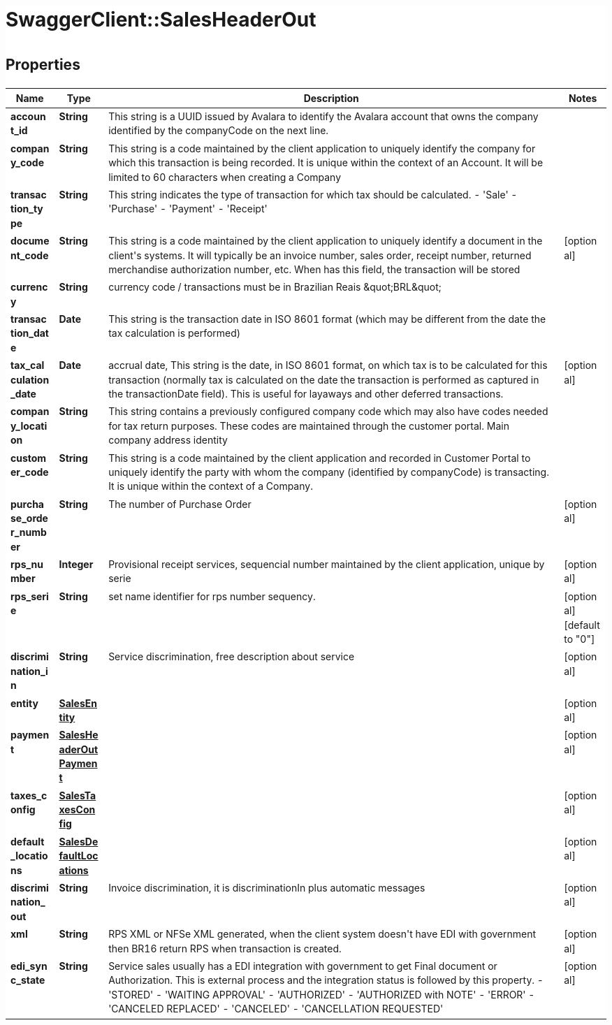# SwaggerClient::SalesHeaderOut

## Properties
Name | Type | Description | Notes
------------ | ------------- | ------------- | -------------
**account_id** | **String** | This string is a UUID issued by Avalara to identify the Avalara account that owns the company identified by the companyCode on the next line. | 
**company_code** | **String** | This string is a code maintained by the client application to uniquely identify the company for which this transaction is being recorded. It is unique within the context of an Account. It will be limited to 60 characters when creating a Company | 
**transaction_type** | **String** | This string indicates the type of transaction for which tax should be calculated. - &#39;Sale&#39; - &#39;Purchase&#39; - &#39;Payment&#39; - &#39;Receipt&#39;  | 
**document_code** | **String** | This string is a code maintained by the client application to uniquely identify a document in the client&#39;s systems. It will typically be an invoice number, sales order, receipt number, returned merchandise authorization number, etc. When has this field, the transaction will be stored | [optional] 
**currency** | **String** | currency code / transactions must be in Brazilian Reais \&quot;BRL\&quot; | 
**transaction_date** | **Date** | This string is the transaction date in ISO 8601 format (which may be different from the date the tax calculation is performed) | 
**tax_calculation_date** | **Date** | accrual date, This string is the date, in ISO 8601 format, on which tax is to be calculated for this transaction (normally tax is calculated on the date the transaction is performed as captured in the transactionDate field). This is useful for layaways and other deferred transactions. | [optional] 
**company_location** | **String** | This string contains a previously configured company code which may also have codes needed for tax return purposes. These codes are maintained through the customer portal. Main company address identity | 
**customer_code** | **String** | This string is a code maintained by the client application and recorded in Customer Portal to uniquely identify the party with whom the company (identified by companyCode) is transacting. It is unique within the context of a Company. | 
**purchase_order_number** | **String** | The number of Purchase Order | [optional] 
**rps_number** | **Integer** | Provisional receipt services, sequencial number maintained by the client application, unique by serie | [optional] 
**rps_serie** | **String** | set name identifier for rps number sequency. | [optional] [default to &quot;0&quot;]
**discrimination_in** | **String** | Service discrimination, free description about service | [optional] 
**entity** | [**SalesEntity**](SalesEntity.md) |  | [optional] 
**payment** | [**SalesHeaderOutPayment**](SalesHeaderOutPayment.md) |  | [optional] 
**taxes_config** | [**SalesTaxesConfig**](SalesTaxesConfig.md) |  | [optional] 
**default_locations** | [**SalesDefaultLocations**](SalesDefaultLocations.md) |  | [optional] 
**discrimination_out** | **String** | Invoice discrimination, it is discriminationIn plus automatic messages | [optional] 
**xml** | **String** | RPS XML or NFSe XML generated, when the client system doesn&#39;t have EDI with government then BR16 return RPS when transaction is created. | [optional] 
**edi_sync_state** | **String** | Service sales usually has a EDI integration with government to get Final document or Authorization. This is external process and the integration status is followed by this property. - &#39;STORED&#39; - &#39;WAITING APPROVAL&#39; - &#39;AUTHORIZED&#39; - &#39;AUTHORIZED with NOTE&#39; - &#39;ERROR&#39; - &#39;CANCELED REPLACED&#39; - &#39;CANCELED&#39; - &#39;CANCELLATION REQUESTED&#39;  | [optional] 


